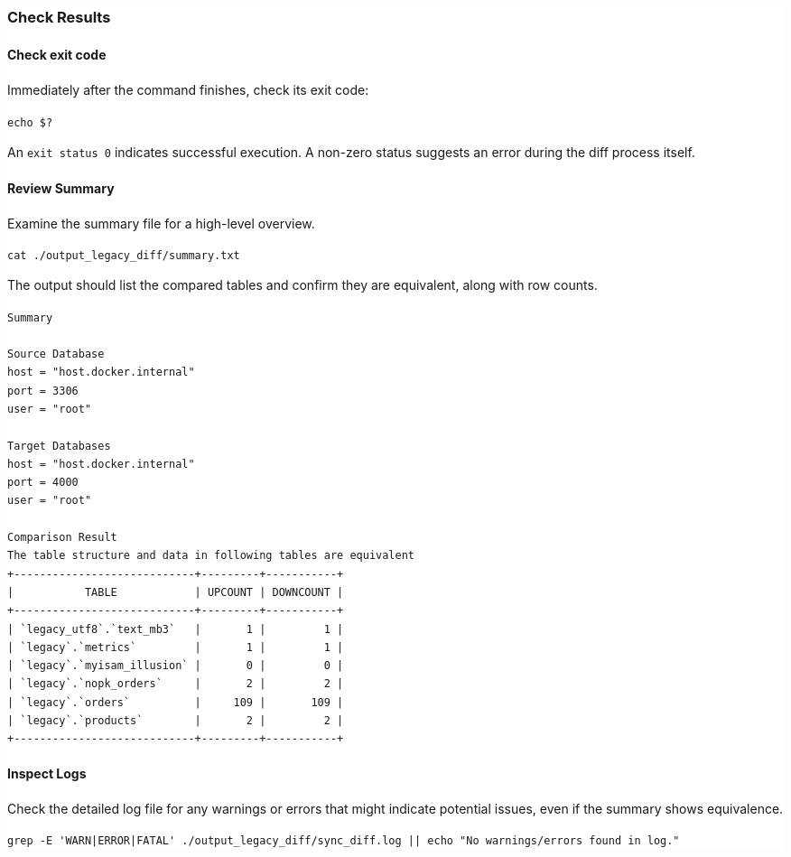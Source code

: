 ### Check Results

#### Check exit code

Immediately after the command finishes, check its exit code:

```shell
echo $?
```

An `exit status 0` indicates successful execution. A non-zero status suggests an error during the diff process itself.

#### Review Summary

Examine the summary file for a high-level overview.

```shell
cat ./output_legacy_diff/summary.txt
```

The output should list the compared tables and confirm they are equivalent, along with row counts.

```shell
Summary

Source Database
host = "host.docker.internal"
port = 3306
user = "root"

Target Databases
host = "host.docker.internal"
port = 4000
user = "root"

Comparison Result
The table structure and data in following tables are equivalent
+----------------------------+---------+-----------+
|           TABLE            | UPCOUNT | DOWNCOUNT |
+----------------------------+---------+-----------+
| `legacy_utf8`.`text_mb3`   |       1 |         1 |
| `legacy`.`metrics`         |       1 |         1 |
| `legacy`.`myisam_illusion` |       0 |         0 |
| `legacy`.`nopk_orders`     |       2 |         2 |
| `legacy`.`orders`          |     109 |       109 |
| `legacy`.`products`        |       2 |         2 |
+----------------------------+---------+-----------+
```

#### Inspect Logs

Check the detailed log file for any warnings or errors that might indicate potential issues, even if the summary shows equivalence.

```shell
grep -E 'WARN|ERROR|FATAL' ./output_legacy_diff/sync_diff.log || echo "No warnings/errors found in log."
```
